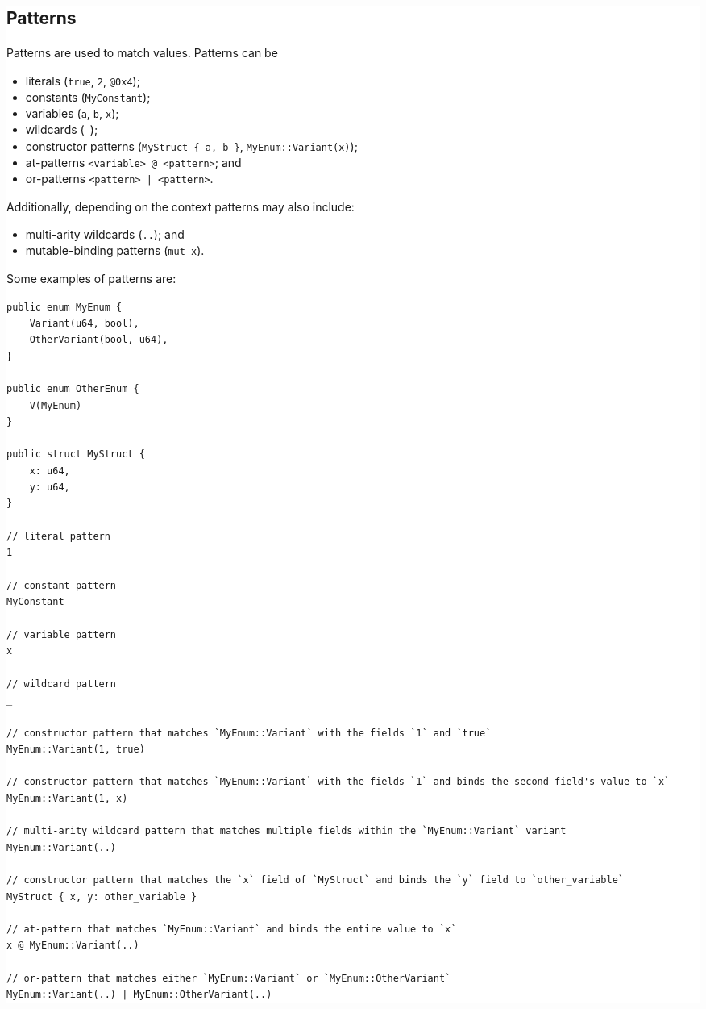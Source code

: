 ## Patterns

Patterns are used to match values. Patterns can be

- literals (`true`, `2`, `@0x4`);
- constants (`MyConstant`);
- variables (`a`, `b`, `x`);
- wildcards (`_`);
- constructor patterns (`MyStruct { a, b }`, `MyEnum::Variant(x)`);
- at-patterns `<variable> @ <pattern>`; and
- or-patterns `<pattern> | <pattern>`.

Additionally, depending on the context patterns may also include:

- multi-arity wildcards (`..`); and
- mutable-binding patterns (`mut x`).

Some examples of patterns are:

```move
public enum MyEnum {
    Variant(u64, bool),
    OtherVariant(bool, u64),
}

public enum OtherEnum {
    V(MyEnum)
}

public struct MyStruct {
    x: u64,
    y: u64,
}

// literal pattern
1

// constant pattern
MyConstant

// variable pattern
x

// wildcard pattern
_

// constructor pattern that matches `MyEnum::Variant` with the fields `1` and `true`
MyEnum::Variant(1, true)

// constructor pattern that matches `MyEnum::Variant` with the fields `1` and binds the second field's value to `x`
MyEnum::Variant(1, x)

// multi-arity wildcard pattern that matches multiple fields within the `MyEnum::Variant` variant
MyEnum::Variant(..)

// constructor pattern that matches the `x` field of `MyStruct` and binds the `y` field to `other_variable`
MyStruct { x, y: other_variable }

// at-pattern that matches `MyEnum::Variant` and binds the entire value to `x`
x @ MyEnum::Variant(..)

// or-pattern that matches either `MyEnum::Variant` or `MyEnum::OtherVariant`
MyEnum::Variant(..) | MyEnum::OtherVariant(..)
```